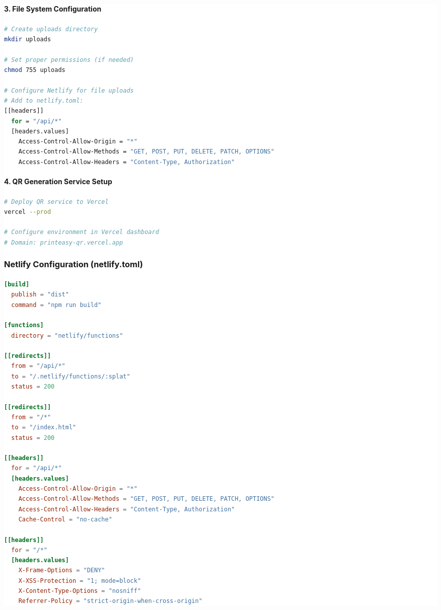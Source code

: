 #### 3. File System Configuration
```bash
# Create uploads directory
mkdir uploads

# Set proper permissions (if needed)
chmod 755 uploads

# Configure Netlify for file uploads
# Add to netlify.toml:
[[headers]]
  for = "/api/*"
  [headers.values]
    Access-Control-Allow-Origin = "*"
    Access-Control-Allow-Methods = "GET, POST, PUT, DELETE, PATCH, OPTIONS"
    Access-Control-Allow-Headers = "Content-Type, Authorization"
```

#### 4. QR Generation Service Setup
```bash
# Deploy QR service to Vercel
vercel --prod

# Configure environment in Vercel dashboard
# Domain: printeasy-qr.vercel.app
```

### Netlify Configuration (netlify.toml)
```toml
[build]
  publish = "dist"
  command = "npm run build"

[functions]
  directory = "netlify/functions"

[[redirects]]
  from = "/api/*"
  to = "/.netlify/functions/:splat"
  status = 200

[[redirects]]
  from = "/*"
  to = "/index.html"
  status = 200

[[headers]]
  for = "/api/*"
  [headers.values]
    Access-Control-Allow-Origin = "*"
    Access-Control-Allow-Methods = "GET, POST, PUT, DELETE, PATCH, OPTIONS"
    Access-Control-Allow-Headers = "Content-Type, Authorization"
    Cache-Control = "no-cache"

[[headers]]
  for = "/*"
  [headers.values]
    X-Frame-Options = "DENY"
    X-XSS-Protection = "1; mode=block"
    X-Content-Type-Options = "nosniff"
    Referrer-Policy = "strict-origin-when-cross-origin"
```
